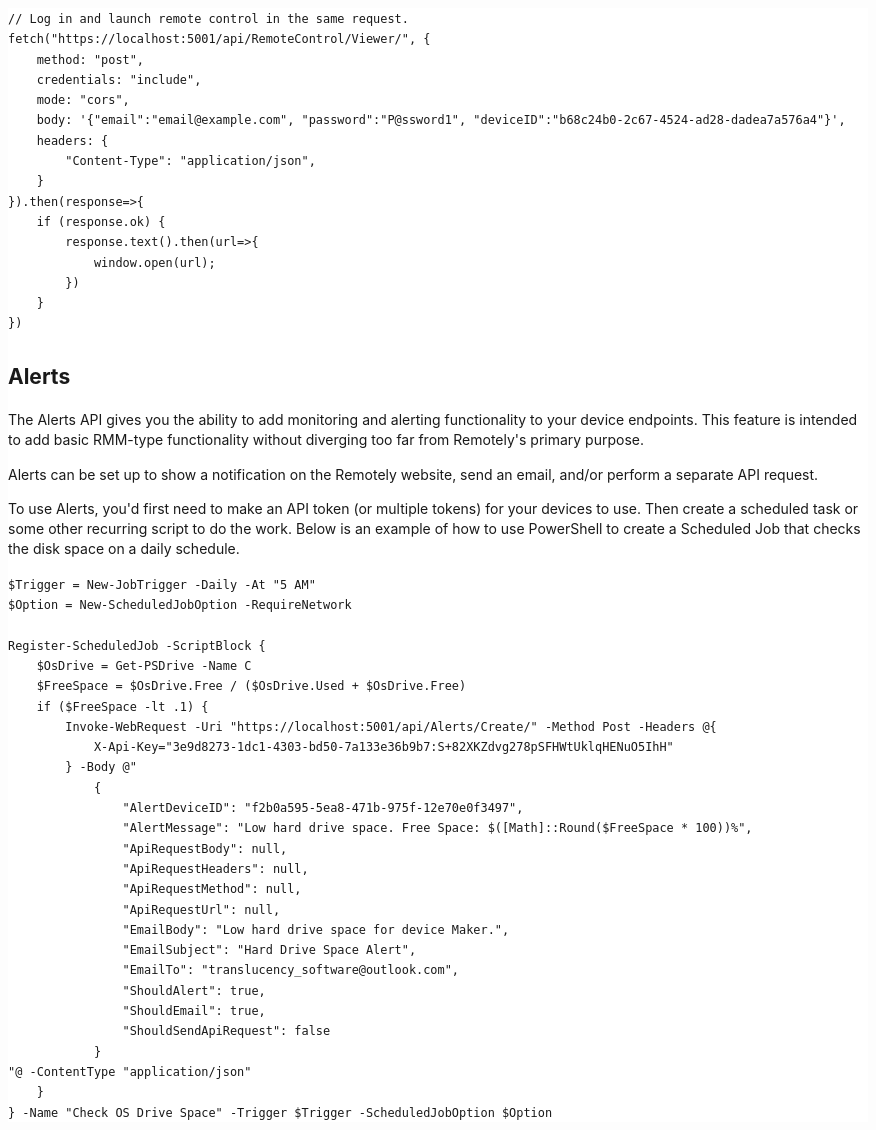 	// Log in and launch remote control in the same request.
	fetch("https://localhost:5001/api/RemoteControl/Viewer/", {
		method: "post",
		credentials: "include",
		mode: "cors",
		body: '{"email":"email@example.com", "password":"P@ssword1", "deviceID":"b68c24b0-2c67-4524-ad28-dadea7a576a4"}',
		headers: {
			"Content-Type": "application/json",
		}
	}).then(response=>{
		if (response.ok) {
			response.text().then(url=>{
				window.open(url);
			})
		}
	})

## Alerts
The Alerts API gives you the ability to add monitoring and alerting functionality to your device endpoints.  This feature is intended to add basic RMM-type functionality without diverging too far from Remotely's primary purpose.

Alerts can be set up to show a notification on the Remotely website, send an email, and/or perform a separate API request.

To use Alerts, you'd first need to make an API token (or multiple tokens) for your devices to use.  Then create a scheduled task or some other recurring script to do the work.  Below is an example of how to use PowerShell to create a Scheduled Job that checks the disk space on a daily schedule.

```
$Trigger = New-JobTrigger -Daily -At "5 AM"
$Option = New-ScheduledJobOption -RequireNetwork

Register-ScheduledJob -ScriptBlock {
    $OsDrive = Get-PSDrive -Name C
    $FreeSpace = $OsDrive.Free / ($OsDrive.Used + $OsDrive.Free)
    if ($FreeSpace -lt .1) {
        Invoke-WebRequest -Uri "https://localhost:5001/api/Alerts/Create/" -Method Post -Headers @{ 
            X-Api-Key="3e9d8273-1dc1-4303-bd50-7a133e36b9b7:S+82XKZdvg278pSFHWtUklqHENuO5IhH"
        } -Body @"
            {
                "AlertDeviceID": "f2b0a595-5ea8-471b-975f-12e70e0f3497",
                "AlertMessage": "Low hard drive space. Free Space: $([Math]::Round($FreeSpace * 100))%",
                "ApiRequestBody": null,
                "ApiRequestHeaders": null,
                "ApiRequestMethod": null,
                "ApiRequestUrl": null,
                "EmailBody": "Low hard drive space for device Maker.",
                "EmailSubject": "Hard Drive Space Alert",
                "EmailTo": "translucency_software@outlook.com",
                "ShouldAlert": true,
                "ShouldEmail": true,
                "ShouldSendApiRequest": false
            }
"@ -ContentType "application/json"
    }
} -Name "Check OS Drive Space" -Trigger $Trigger -ScheduledJobOption $Option
```
